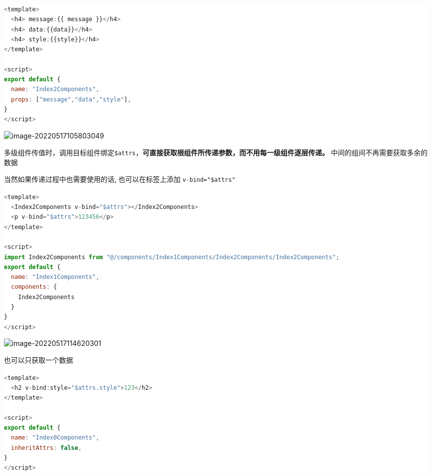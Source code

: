 ```js
<template>
  <h4> message:{{ message }}</h4>
  <h4> data:{{data}}</h4>
  <h4> style:{{style}}</h4>
</template>

<script>
export default {
  name: "Index2Components",
  props: ["message","data","style"],
}
</script>
```

![image-20220517105803049](https://raw.githubusercontent.com/ximingx/Figurebed/master/imgs/202205171058112.png)

多级组件传值时，调用目标组件绑定`$attrs`，**可直接获取根组件所传递参数，而不用每一级组件逐层传递。** 中间的组间不再需要获取多余的数据

当然如果传递过程中也需要使用的话, 也可以在标签上添加 `v-bind="$attrs"`

```js
<template>
  <Index2Components v-bind="$attrs"></Index2Components>
  <p v-bind="$attrs">123456</p>
</template>

<script>
import Index2Components from "@/components/Index1Components/Index2Components/Index2Components";
export default {
  name: "Index1Components",
  components: {
    Index2Components
  }
}
</script>
```

![image-20220517114620301](https://raw.githubusercontent.com/ximingx/Figurebed/master/imgs/202205171146369.png)

也可以只获取一个数据

```js
<template>
  <h2 v-bind:style="$attrs.style">123</h2>
</template>

<script>
export default {
  name: "Index0Components",
  inheritAttrs: false,
}
</script>
```
